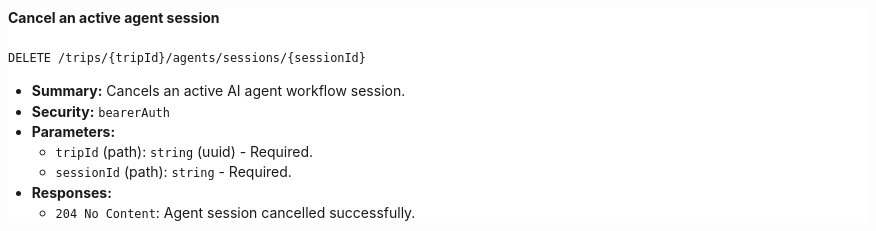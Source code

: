 #### Cancel an active agent session
`DELETE /trips/{tripId}/agents/sessions/{sessionId}`
- **Summary:** Cancels an active AI agent workflow session.
- **Security:** `bearerAuth`
- **Parameters:**
  - `tripId` (path): `string` (uuid) - Required.
  - `sessionId` (path): `string` - Required.
- **Responses:**
  - `204 No Content`: Agent session cancelled successfully.
